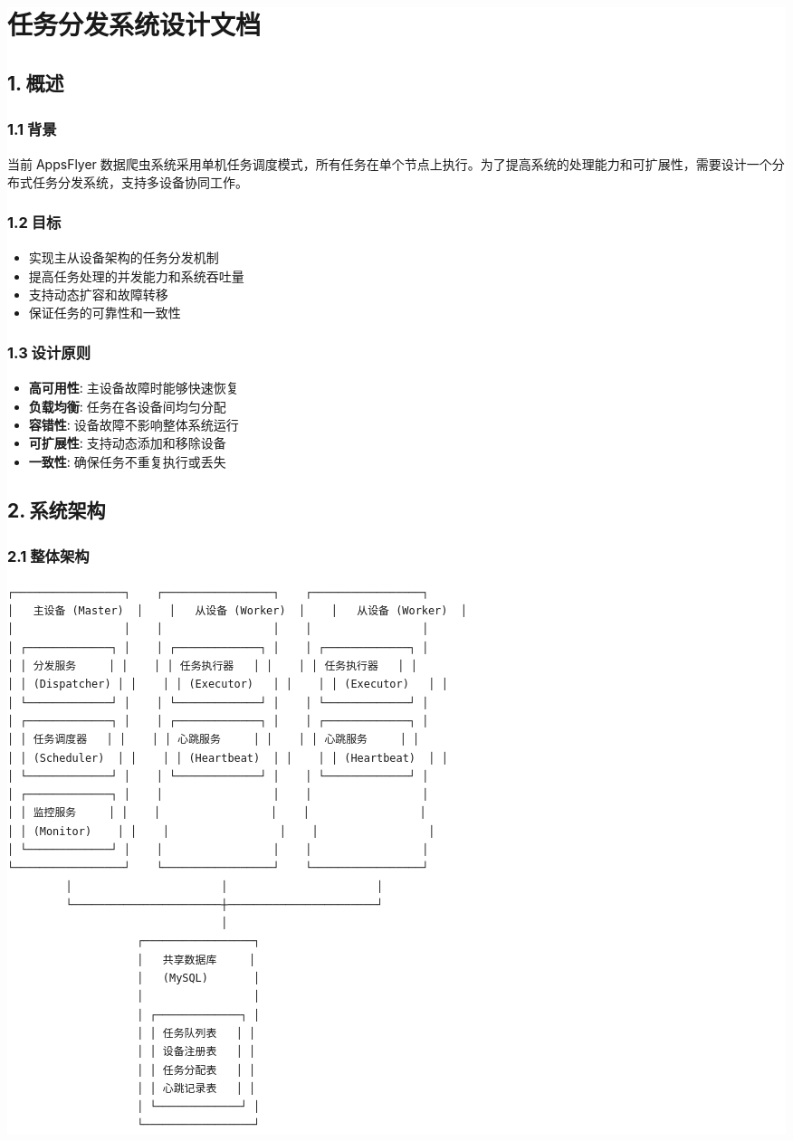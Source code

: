 # 任务分发系统设计文档

## 1. 概述

### 1.1 背景
当前 AppsFlyer 数据爬虫系统采用单机任务调度模式，所有任务在单个节点上执行。为了提高系统的处理能力和可扩展性，需要设计一个分布式任务分发系统，支持多设备协同工作。

### 1.2 目标
- 实现主从设备架构的任务分发机制
- 提高任务处理的并发能力和系统吞吐量
- 支持动态扩容和故障转移
- 保证任务的可靠性和一致性

### 1.3 设计原则
- **高可用性**: 主设备故障时能够快速恢复
- **负载均衡**: 任务在各设备间均匀分配
- **容错性**: 设备故障不影响整体系统运行
- **可扩展性**: 支持动态添加和移除设备
- **一致性**: 确保任务不重复执行或丢失

## 2. 系统架构

### 2.1 整体架构

```
┌─────────────────┐    ┌─────────────────┐    ┌─────────────────┐
│   主设备 (Master)  │    │   从设备 (Worker)  │    │   从设备 (Worker)  │
│                 │    │                 │    │                 │
│ ┌─────────────┐ │    │ ┌─────────────┐ │    │ ┌─────────────┐ │
│ │ 分发服务     │ │    │ │ 任务执行器   │ │    │ │ 任务执行器   │ │
│ │ (Dispatcher) │ │    │ │ (Executor)   │ │    │ │ (Executor)   │ │
│ └─────────────┘ │    │ └─────────────┘ │    │ └─────────────┘ │
│ ┌─────────────┐ │    │ ┌─────────────┐ │    │ ┌─────────────┐ │
│ │ 任务调度器   │ │    │ │ 心跳服务     │ │    │ │ 心跳服务     │ │
│ │ (Scheduler)  │ │    │ │ (Heartbeat)  │ │    │ │ (Heartbeat)  │ │
│ └─────────────┘ │    │ └─────────────┘ │    │ └─────────────┘ │
│ ┌─────────────┐ │    │                 │    │                 │
│ │ 监控服务     │ │    │                 │    │                 │
│ │ (Monitor)    │ │    │                 │    │                 │
│ └─────────────┘ │    │                 │    │                 │
└─────────────────┘    └─────────────────┘    └─────────────────┘
         │                       │                       │
         └───────────────────────┼───────────────────────┘
                                 │
                    ┌─────────────────┐
                    │   共享数据库     │
                    │   (MySQL)       │
                    │                 │
                    │ ┌─────────────┐ │
                    │ │ 任务队列表   │ │
                    │ │ 设备注册表   │ │
                    │ │ 任务分配表   │ │
                    │ │ 心跳记录表   │ │
                    │ └─────────────┘ │
                    └─────────────────┘
```
